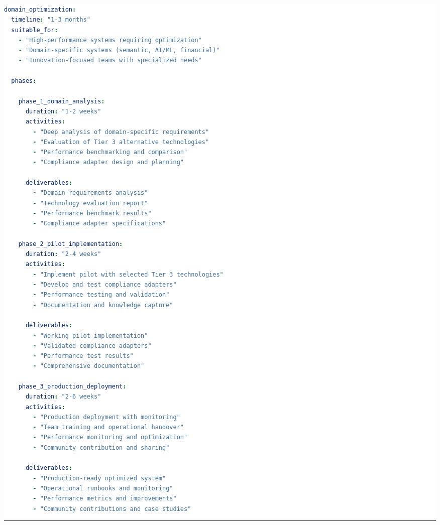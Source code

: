 ```yaml
domain_optimization:
  timeline: "1-3 months"
  suitable_for:
    - "High-performance systems requiring optimization"
    - "Domain-specific systems (semantic, AI/ML, financial)"
    - "Innovation-focused teams with specialized needs"
  
  phases:
    
    phase_1_domain_analysis:
      duration: "1-2 weeks"
      activities:
        - "Deep analysis of domain-specific requirements"
        - "Evaluation of Tier 3 alternative technologies"
        - "Performance benchmarking and comparison"
        - "Compliance adapter design and planning"
      
      deliverables:
        - "Domain requirements analysis"
        - "Technology evaluation report"
        - "Performance benchmark results"
        - "Compliance adapter specifications"
    
    phase_2_pilot_implementation:
      duration: "2-4 weeks"
      activities:
        - "Implement pilot with selected Tier 3 technologies"
        - "Develop and test compliance adapters"
        - "Performance testing and validation"
        - "Documentation and knowledge capture"
      
      deliverables:
        - "Working pilot implementation"
        - "Validated compliance adapters"
        - "Performance test results"
        - "Comprehensive documentation"
    
    phase_3_production_deployment:
      duration: "2-6 weeks"
      activities:
        - "Production deployment with monitoring"
        - "Team training and operational handover"
        - "Performance monitoring and optimization"
        - "Community contribution and sharing"
      
      deliverables:
        - "Production-ready optimized system"
        - "Operational runbooks and monitoring"
        - "Performance metrics and improvements"
        - "Community contributions and case studies"
```

---